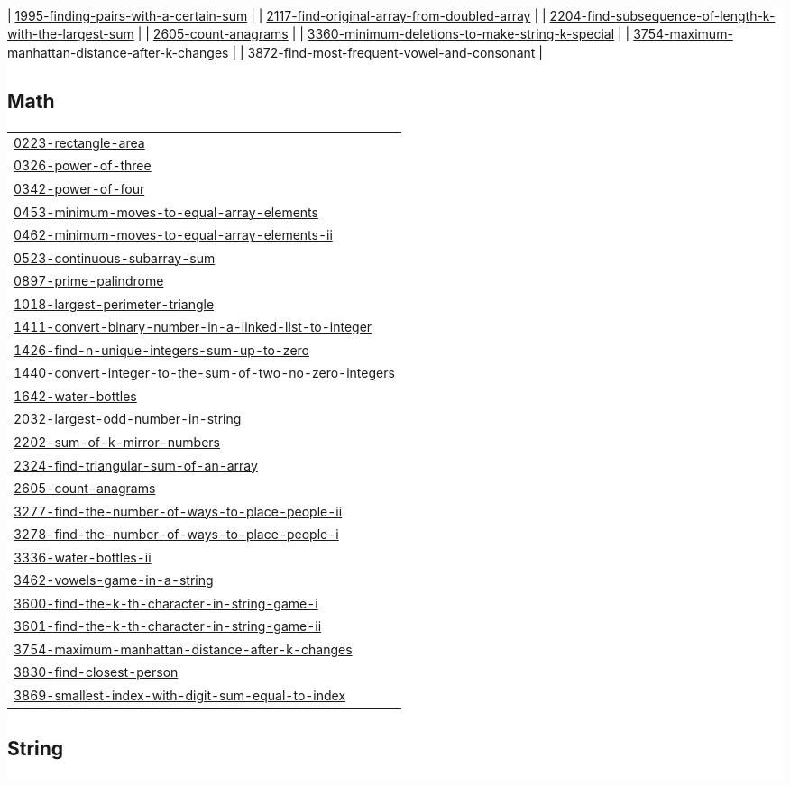 | [1995-finding-pairs-with-a-certain-sum](https://github.com/Tarunasuthar/Data-Structure-Leetcode/tree/master/1995-finding-pairs-with-a-certain-sum) |
| [2117-find-original-array-from-doubled-array](https://github.com/Tarunasuthar/Data-Structure-Leetcode/tree/master/2117-find-original-array-from-doubled-array) |
| [2204-find-subsequence-of-length-k-with-the-largest-sum](https://github.com/Tarunasuthar/Data-Structure-Leetcode/tree/master/2204-find-subsequence-of-length-k-with-the-largest-sum) |
| [2605-count-anagrams](https://github.com/Tarunasuthar/Data-Structure-Leetcode/tree/master/2605-count-anagrams) |
| [3360-minimum-deletions-to-make-string-k-special](https://github.com/Tarunasuthar/Data-Structure-Leetcode/tree/master/3360-minimum-deletions-to-make-string-k-special) |
| [3754-maximum-manhattan-distance-after-k-changes](https://github.com/Tarunasuthar/Data-Structure-Leetcode/tree/master/3754-maximum-manhattan-distance-after-k-changes) |
| [3872-find-most-frequent-vowel-and-consonant](https://github.com/Tarunasuthar/Data-Structure-Leetcode/tree/master/3872-find-most-frequent-vowel-and-consonant) |
## Math
|  |
| ------- |
| [0223-rectangle-area](https://github.com/Tarunasuthar/Data-Structure-Leetcode/tree/master/0223-rectangle-area) |
| [0326-power-of-three](https://github.com/Tarunasuthar/Data-Structure-Leetcode/tree/master/0326-power-of-three) |
| [0342-power-of-four](https://github.com/Tarunasuthar/Data-Structure-Leetcode/tree/master/0342-power-of-four) |
| [0453-minimum-moves-to-equal-array-elements](https://github.com/Tarunasuthar/Data-Structure-Leetcode/tree/master/0453-minimum-moves-to-equal-array-elements) |
| [0462-minimum-moves-to-equal-array-elements-ii](https://github.com/Tarunasuthar/Data-Structure-Leetcode/tree/master/0462-minimum-moves-to-equal-array-elements-ii) |
| [0523-continuous-subarray-sum](https://github.com/Tarunasuthar/Data-Structure-Leetcode/tree/master/0523-continuous-subarray-sum) |
| [0897-prime-palindrome](https://github.com/Tarunasuthar/Data-Structure-Leetcode/tree/master/0897-prime-palindrome) |
| [1018-largest-perimeter-triangle](https://github.com/Tarunasuthar/Data-Structure-Leetcode/tree/master/1018-largest-perimeter-triangle) |
| [1411-convert-binary-number-in-a-linked-list-to-integer](https://github.com/Tarunasuthar/Data-Structure-Leetcode/tree/master/1411-convert-binary-number-in-a-linked-list-to-integer) |
| [1426-find-n-unique-integers-sum-up-to-zero](https://github.com/Tarunasuthar/Data-Structure-Leetcode/tree/master/1426-find-n-unique-integers-sum-up-to-zero) |
| [1440-convert-integer-to-the-sum-of-two-no-zero-integers](https://github.com/Tarunasuthar/Data-Structure-Leetcode/tree/master/1440-convert-integer-to-the-sum-of-two-no-zero-integers) |
| [1642-water-bottles](https://github.com/Tarunasuthar/Data-Structure-Leetcode/tree/master/1642-water-bottles) |
| [2032-largest-odd-number-in-string](https://github.com/Tarunasuthar/Data-Structure-Leetcode/tree/master/2032-largest-odd-number-in-string) |
| [2202-sum-of-k-mirror-numbers](https://github.com/Tarunasuthar/Data-Structure-Leetcode/tree/master/2202-sum-of-k-mirror-numbers) |
| [2324-find-triangular-sum-of-an-array](https://github.com/Tarunasuthar/Data-Structure-Leetcode/tree/master/2324-find-triangular-sum-of-an-array) |
| [2605-count-anagrams](https://github.com/Tarunasuthar/Data-Structure-Leetcode/tree/master/2605-count-anagrams) |
| [3277-find-the-number-of-ways-to-place-people-ii](https://github.com/Tarunasuthar/Data-Structure-Leetcode/tree/master/3277-find-the-number-of-ways-to-place-people-ii) |
| [3278-find-the-number-of-ways-to-place-people-i](https://github.com/Tarunasuthar/Data-Structure-Leetcode/tree/master/3278-find-the-number-of-ways-to-place-people-i) |
| [3336-water-bottles-ii](https://github.com/Tarunasuthar/Data-Structure-Leetcode/tree/master/3336-water-bottles-ii) |
| [3462-vowels-game-in-a-string](https://github.com/Tarunasuthar/Data-Structure-Leetcode/tree/master/3462-vowels-game-in-a-string) |
| [3600-find-the-k-th-character-in-string-game-i](https://github.com/Tarunasuthar/Data-Structure-Leetcode/tree/master/3600-find-the-k-th-character-in-string-game-i) |
| [3601-find-the-k-th-character-in-string-game-ii](https://github.com/Tarunasuthar/Data-Structure-Leetcode/tree/master/3601-find-the-k-th-character-in-string-game-ii) |
| [3754-maximum-manhattan-distance-after-k-changes](https://github.com/Tarunasuthar/Data-Structure-Leetcode/tree/master/3754-maximum-manhattan-distance-after-k-changes) |
| [3830-find-closest-person](https://github.com/Tarunasuthar/Data-Structure-Leetcode/tree/master/3830-find-closest-person) |
| [3869-smallest-index-with-digit-sum-equal-to-index](https://github.com/Tarunasuthar/Data-Structure-Leetcode/tree/master/3869-smallest-index-with-digit-sum-equal-to-index) |
## String
|  |
| ------- |